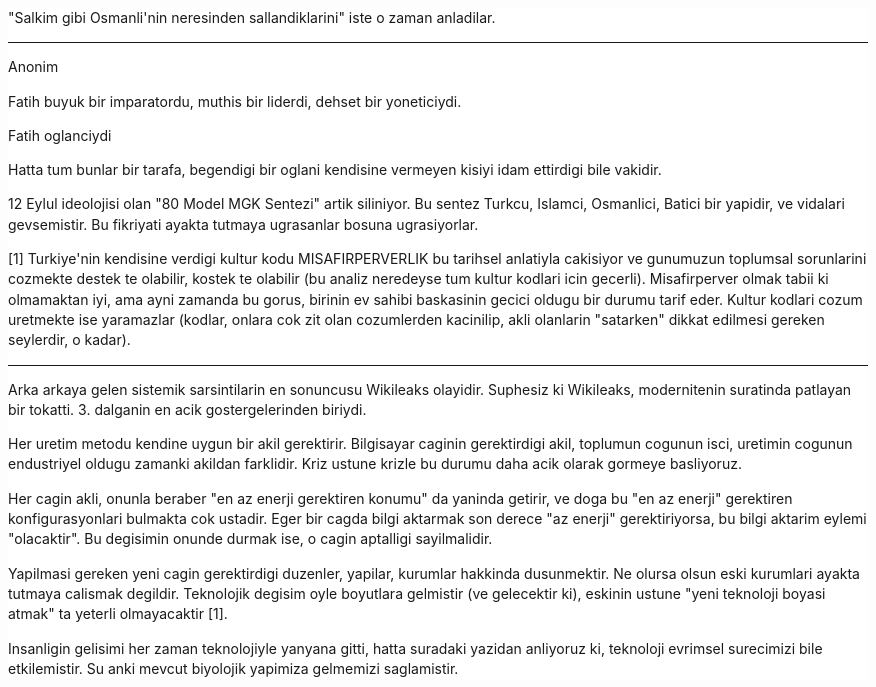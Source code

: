 "Salkim gibi Osmanli'nin neresinden sallandiklarini" iste o zaman
anladilar.

---

Anonim

Fatih buyuk bir imparatordu, muthis bir liderdi, dehset bir
yoneticiydi.

Fatih oglanciydi

Hatta tum bunlar bir tarafa, begendigi bir oglani kendisine vermeyen
kisiyi idam ettirdigi bile vakidir.

12 Eylul ideolojisi olan "80 Model MGK Sentezi" artik siliniyor. Bu
sentez Turkcu, Islamci, Osmanlici, Batici bir yapidir, ve vidalari
gevsemistir. Bu fikriyati ayakta tutmaya ugrasanlar bosuna
ugrasiyorlar.


[1] Turkiye'nin kendisine verdigi kultur kodu MISAFIRPERVERLIK bu
tarihsel anlatiyla cakisiyor ve gunumuzun toplumsal sorunlarini
cozmekte destek te olabilir, kostek te olabilir (bu analiz neredeyse
tum kultur kodlari icin gecerli). Misafirperver olmak tabii ki
olmamaktan iyi, ama ayni zamanda bu gorus, birinin ev sahibi
baskasinin gecici oldugu bir durumu tarif eder. Kultur kodlari cozum
uretmekte ise yaramazlar (kodlar, onlara cok zit olan cozumlerden
kacinilip, akli olanlarin "satarken" dikkat edilmesi gereken
seylerdir, o kadar).

---

Arka arkaya gelen sistemik sarsintilarin en sonuncusu Wikileaks
olayidir. Suphesiz ki Wikileaks, modernitenin suratinda patlayan bir
tokatti. 3. dalganin en acik gostergelerinden biriydi.

Her uretim metodu kendine uygun bir akil gerektirir. Bilgisayar
caginin gerektirdigi akil, toplumun cogunun isci, uretimin cogunun
endustriyel oldugu zamanki akildan farklidir. Kriz ustune krizle bu
durumu daha acik olarak gormeye basliyoruz.

Her cagin akli, onunla beraber "en az enerji gerektiren konumu" da
yaninda getirir, ve doga bu "en az enerji" gerektiren
konfigurasyonlari bulmakta cok ustadir. Eger bir cagda bilgi aktarmak
son derece "az enerji" gerektiriyorsa, bu bilgi aktarim eylemi
"olacaktir". Bu degisimin onunde durmak ise, o cagin aptalligi
sayilmalidir.

Yapilmasi gereken yeni cagin gerektirdigi duzenler, yapilar, kurumlar
hakkinda dusunmektir. Ne olursa olsun eski kurumlari ayakta tutmaya
calismak degildir. Teknolojik degisim oyle boyutlara gelmistir (ve
gelecektir ki), eskinin ustune "yeni teknoloji boyasi atmak" ta
yeterli olmayacaktir [1].

Insanligin gelisimi her zaman teknolojiyle yanyana gitti, hatta
suradaki yazidan anliyoruz ki, teknoloji evrimsel surecimizi bile
etkilemistir. Su anki mevcut biyolojik yapimiza gelmemizi saglamistir.
